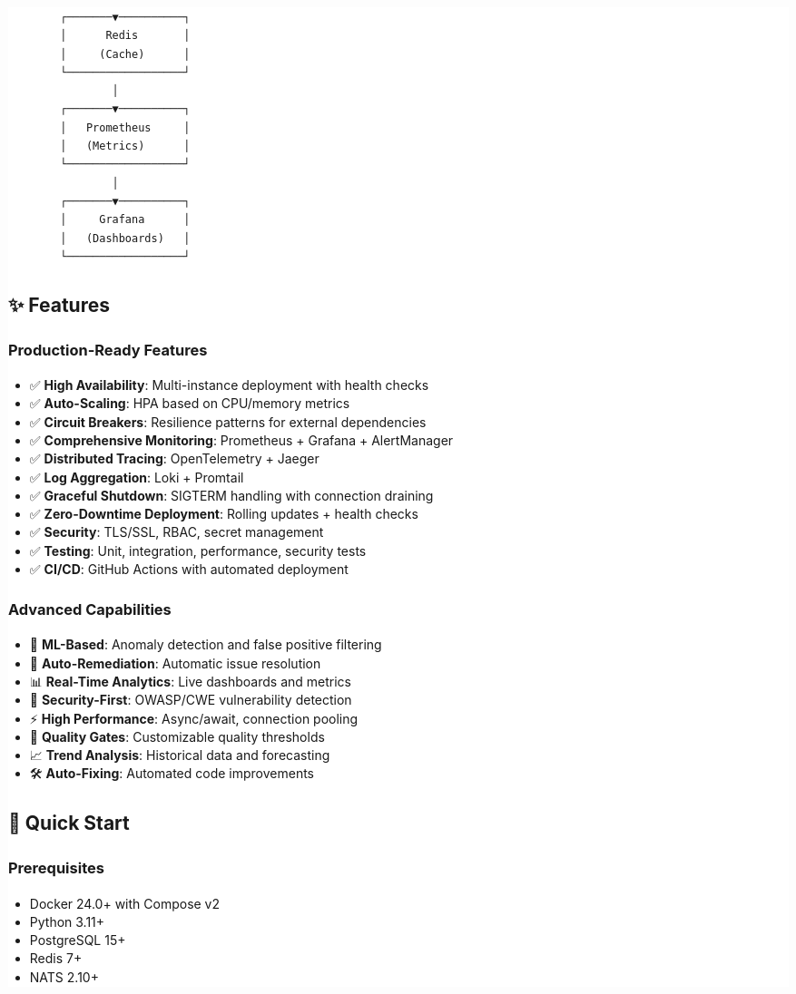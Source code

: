 ```
        ┌───────▼──────────┐
        │      Redis       │
        │     (Cache)      │
        └──────────────────┘
                │
        ┌───────▼──────────┐
        │   Prometheus     │
        │   (Metrics)      │
        └──────────────────┘
                │
        ┌───────▼──────────┐
        │     Grafana      │
        │   (Dashboards)   │
        └──────────────────┘
```

## ✨ Features

### Production-Ready Features
- ✅ **High Availability**: Multi-instance deployment with health checks
- ✅ **Auto-Scaling**: HPA based on CPU/memory metrics
- ✅ **Circuit Breakers**: Resilience patterns for external dependencies
- ✅ **Comprehensive Monitoring**: Prometheus + Grafana + AlertManager
- ✅ **Distributed Tracing**: OpenTelemetry + Jaeger
- ✅ **Log Aggregation**: Loki + Promtail
- ✅ **Graceful Shutdown**: SIGTERM handling with connection draining
- ✅ **Zero-Downtime Deployment**: Rolling updates + health checks
- ✅ **Security**: TLS/SSL, RBAC, secret management
- ✅ **Testing**: Unit, integration, performance, security tests
- ✅ **CI/CD**: GitHub Actions with automated deployment

### Advanced Capabilities
- 🤖 **ML-Based**: Anomaly detection and false positive filtering
- 🔄 **Auto-Remediation**: Automatic issue resolution
- 📊 **Real-Time Analytics**: Live dashboards and metrics
- 🔐 **Security-First**: OWASP/CWE vulnerability detection
- ⚡ **High Performance**: Async/await, connection pooling
- 🎯 **Quality Gates**: Customizable quality thresholds
- 📈 **Trend Analysis**: Historical data and forecasting
- 🛠️ **Auto-Fixing**: Automated code improvements

## 🚀 Quick Start

### Prerequisites
- Docker 24.0+ with Compose v2
- Python 3.11+
- PostgreSQL 15+
- Redis 7+
- NATS 2.10+

